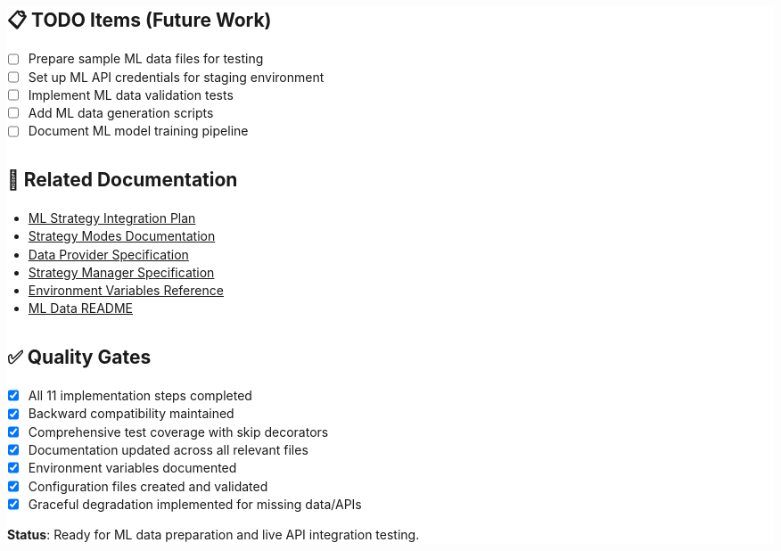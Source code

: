 ## 📋 TODO Items (Future Work)

- [ ] Prepare sample ML data files for testing
- [ ] Set up ML API credentials for staging environment
- [ ] Implement ML data validation tests
- [ ] Add ML data generation scripts
- [ ] Document ML model training pipeline

## 🔗 Related Documentation

- [ML Strategy Integration Plan](ml-strategy-integration.plan.md)
- [Strategy Modes Documentation](docs/MODES.md)
- [Data Provider Specification](docs/specs/09_DATA_PROVIDER.md)
- [Strategy Manager Specification](docs/specs/05_STRATEGY_MANAGER.md)
- [Environment Variables Reference](docs/ENVIRONMENT_VARIABLES.md)
- [ML Data README](data/ml_data/README.md)

## ✅ Quality Gates

- [x] All 11 implementation steps completed
- [x] Backward compatibility maintained
- [x] Comprehensive test coverage with skip decorators
- [x] Documentation updated across all relevant files
- [x] Environment variables documented
- [x] Configuration files created and validated
- [x] Graceful degradation implemented for missing data/APIs

**Status**: Ready for ML data preparation and live API integration testing.
